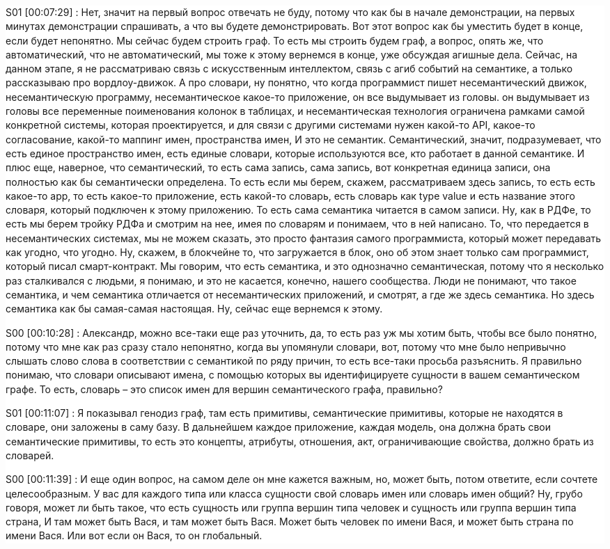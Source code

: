 S01 [00:07:29]  : Нет, значит на первый вопрос отвечать не буду, потому что как бы в начале демонстрации, на первых минутах демонстрации спрашивать, а что вы будете демонстрировать. Вот этот вопрос как бы уместить будет в конце, если будет непонятно. Мы сейчас будем строить граф. То есть мы строить будем граф, а вопрос, опять же, что автоматический, что не автоматический, мы тоже к этому вернемся в конце, уже обсуждая агишные дела. Сейчас, на данном этапе, я не рассматриваю связь с искусственным интеллектом, связь с агиб событий на семантике, а только рассказываю про вордлоу-движок. А про словари, ну понятно, что когда программист пишет несемантический движок, несемантическую программу, несемантическое какое-то приложение, он все выдумывает из головы. он выдумывает из головы все переменные поименования колонок в таблицах, и несемантическая технология ограничена рамками самой конкретной системы, которая проектируется, и для связи с другими системами нужен какой-то API, какое-то согласование, какой-то маппинг имен, пространства имен, И это не семантик. Семантический, значит, подразумевает, что есть единое пространство имен, есть единые словари, которые используются все, кто работает в данной семантике. И плюс еще, наверное, что семантический, то есть сама запись, сама запись, вот конкретная единица записи, она полностью как бы семантически определена. То есть если мы берем, скажем, рассматриваем здесь запись, то есть есть какое-то app, то есть какое-то приложение, есть какой-то словарь, есть словарь как type value и есть название этого словаря, который подключен к этому приложению. То есть сама семантика читается в самом записи. Ну, как в РДФе, то есть мы берем тройку РДФа и смотрим на нее, имея по словарям и понимаем, что в ней написано. То, что передается в несемантических системах, мы не можем сказать, это просто фантазия самого программиста, который может передавать как угодно, что угодно. Ну, скажем, в блокчейне то, что загружается в блок, оно об этом знает только сам программист, который писал смарт-контракт. Мы говорим, что есть семантика, и это однозначно семантическая, потому что я несколько раз сталкивался с людьми, я понимаю, и это не касается, конечно, нашего сообщества. Люди не понимают, что такое семантика, и чем семантика отличается от несемантических приложений, и смотрят, а где же здесь семантика. Но здесь семантика как бы самая-самая настоящая. Ну, сейчас еще вернемся к этому. 

S00 [00:10:28]  : Александр, можно все-таки еще раз уточнить, да, то есть раз уж мы хотим быть, чтобы все было понятно, потому что мне как раз сразу стало непонятно, когда вы упомянули словари, вот, потому что мне было непривычно слышать слово слова в соответствии с семантикой по ряду причин, то есть все-таки просьба разъяснить. Я правильно понимаю, что словари описывают имена, с помощью которых вы идентифицируете сущности в вашем семантическом графе. То есть, словарь – это список имен для вершин семантического графа, правильно? 

S01 [00:11:07]  : Я показывал генодиз граф, там есть примитивы, семантические примитивы, которые не находятся в словаре, они заложены в саму базу. В дальнейшем каждое приложение, каждая модель, она должна брать свои семантические примитивы, то есть это концепты, атрибуты, отношения, акт, ограничивающие свойства, должно брать из словарей. 

S00 [00:11:39]  : И еще один вопрос, на самом деле он мне кажется важным, но, может быть, потом ответите, если сочтете целесообразным. У вас для каждого типа или класса сущности свой словарь имен или словарь имен общий? Ну, грубо говоря, может ли быть такое, что есть сущность или группа вершин типа человек и сущность или группа вершин типа страна, И там может быть Вася, и там может быть Вася. Может быть человек по имени Вася, и может быть страна по имени Вася. Или вот если он Вася, то он глобальный. 
